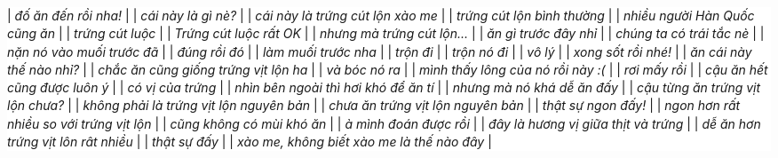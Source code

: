 | *đố ăn đến rồi nha!* |
| *cái này là gì nè?* |
| *cái này là trứng cút lộn xào me* |
| *trứng cút lộn bình thường* |
| *nhiều người Hàn Quốc cũng ăn* |
| *trứng cút luộc* |
| *Trứng cút luộc rất OK* |
| *nhưng mà trứng cút lộn...* |
| *ăn gì trước đây nhỉ* |
| *chúng ta có trái tắc nè* |
| *nặn nó vào muối trước đã* |
| *đúng rồi đó* |
| *làm muối trước nha* |
| *trộn đi* |
| *trộn nó đi* |
| *vô lý* |
| *xong sốt rồi nhé!* |
| *ăn cái này thế nào nhỉ?* |
| *chắc ăn cũng giống trứng vịt lộn ha* |
| *và bóc nó ra* |
| *mình thấy lông của nó rồi này :(* |
| *rơi mấy rồi* |
| *cậu ăn hết cũng được luôn ý* |
| *có vị của trứng* |
| *nhìn bên ngoài thì hơi khó để ăn tí* |
| *nhưng mà nó khá dễ ăn đấy* |
| *cậu từng ăn trứng vịt lộn chưa?* |
| *không phải là trứng vịt lộn nguyên bản* |
| *chưa ăn trứng vịt lộn nguyên bản* |
| *thật sự ngon đấy!* |
| *ngon hơn rất nhiều so với trứng vịt lộn* |
| *cũng không có mùi khó ăn* |
| *à mình đoán được rồi* |
| *đây là hương vị giữa thịt và trứng* |
| *dễ ăn hơn trứng vịt lôn rât nhiều* |
| *thật sự đấy* |
| *xào me, không biết xào me là thế nào đây* |